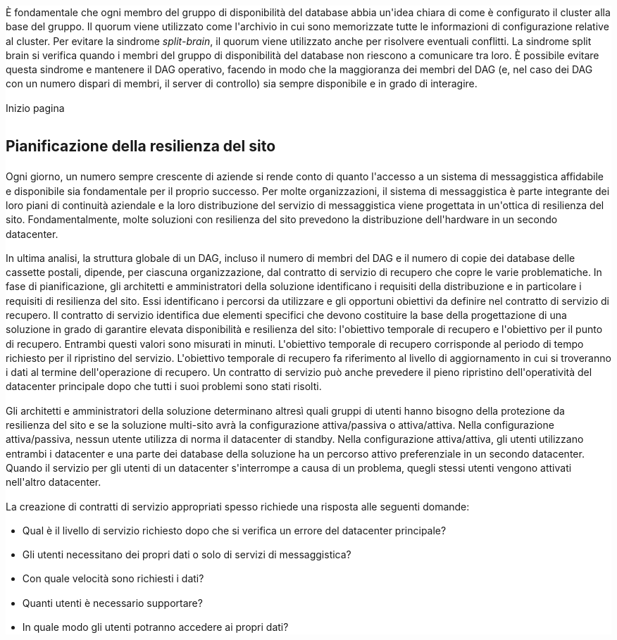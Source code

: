 È fondamentale che ogni membro del gruppo di disponibilità del database abbia un'idea chiara di come è configurato il cluster alla base del gruppo. Il quorum viene utilizzato come l'archivio in cui sono memorizzate tutte le informazioni di configurazione relative al cluster. Per evitare la sindrome *split-brain*, il quorum viene utilizzato anche per risolvere eventuali conflitti. La sindrome split brain si verifica quando i membri del gruppo di disponibilità del database non riescono a comunicare tra loro. È possibile evitare questa sindrome e mantenere il DAG operativo, facendo in modo che la maggioranza dei membri del DAG (e, nel caso dei DAG con un numero dispari di membri, il server di controllo) sia sempre disponibile e in grado di interagire.

Inizio pagina

## Pianificazione della resilienza del sito

Ogni giorno, un numero sempre crescente di aziende si rende conto di quanto l'accesso a un sistema di messaggistica affidabile e disponibile sia fondamentale per il proprio successo. Per molte organizzazioni, il sistema di messaggistica è parte integrante dei loro piani di continuità aziendale e la loro distribuzione del servizio di messaggistica viene progettata in un'ottica di resilienza del sito. Fondamentalmente, molte soluzioni con resilienza del sito prevedono la distribuzione dell'hardware in un secondo datacenter.

In ultima analisi, la struttura globale di un DAG, incluso il numero di membri del DAG e il numero di copie dei database delle cassette postali, dipende, per ciascuna organizzazione, dal contratto di servizio di recupero che copre le varie problematiche. In fase di pianificazione, gli architetti e amministratori della soluzione identificano i requisiti della distribuzione e in particolare i requisiti di resilienza del sito. Essi identificano i percorsi da utilizzare e gli opportuni obiettivi da definire nel contratto di servizio di recupero. Il contratto di servizio identifica due elementi specifici che devono costituire la base della progettazione di una soluzione in grado di garantire elevata disponibilità e resilienza del sito: l'obiettivo temporale di recupero e l'obiettivo per il punto di recupero. Entrambi questi valori sono misurati in minuti. L'obiettivo temporale di recupero corrisponde al periodo di tempo richiesto per il ripristino del servizio. L'obiettivo temporale di recupero fa riferimento al livello di aggiornamento in cui si troveranno i dati al termine dell'operazione di recupero. Un contratto di servizio può anche prevedere il pieno ripristino dell'operatività del datacenter principale dopo che tutti i suoi problemi sono stati risolti.

Gli architetti e amministratori della soluzione determinano altresì quali gruppi di utenti hanno bisogno della protezione da resilienza del sito e se la soluzione multi-sito avrà la configurazione attiva/passiva o attiva/attiva. Nella configurazione attiva/passiva, nessun utente utilizza di norma il datacenter di standby. Nella configurazione attiva/attiva, gli utenti utilizzano entrambi i datacenter e una parte dei database della soluzione ha un percorso attivo preferenziale in un secondo datacenter. Quando il servizio per gli utenti di un datacenter s'interrompe a causa di un problema, quegli stessi utenti vengono attivati nell'altro datacenter.

La creazione di contratti di servizio appropriati spesso richiede una risposta alle seguenti domande:

  - Qual è il livello di servizio richiesto dopo che si verifica un errore del datacenter principale?

  - Gli utenti necessitano dei propri dati o solo di servizi di messaggistica?

  - Con quale velocità sono richiesti i dati?

  - Quanti utenti è necessario supportare?

  - In quale modo gli utenti potranno accedere ai propri dati?
